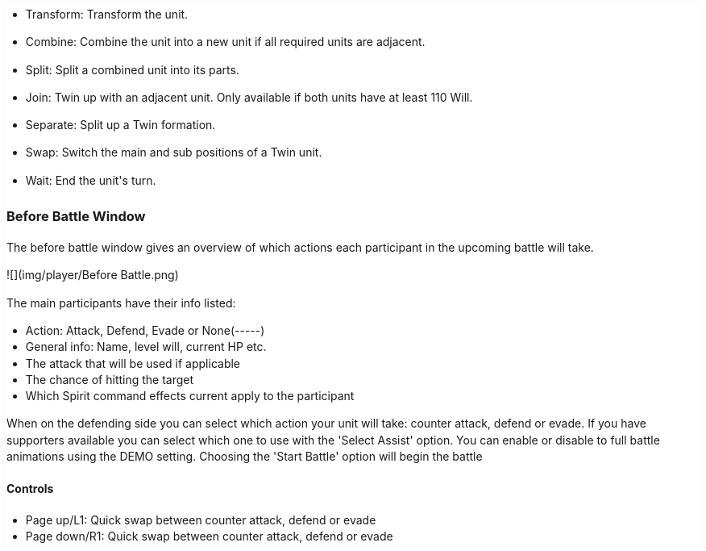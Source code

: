 * Transform: Transform the unit.

* Combine: Combine the unit into a new unit if all required units are adjacent.

* Split: Split a combined unit into its parts.

* Join: Twin up with an adjacent unit. Only available if both units have at least 110 Will.

* Separate: Split up a Twin formation.

* Swap: Switch the main and sub positions of a Twin unit.

* Wait: End the unit's turn.

### Before Battle Window
The before battle window gives an overview of which actions each participant in the upcoming battle will take. 

![](img/player/Before Battle.png)

The main participants have their info listed:

* Action: Attack, Defend, Evade or None(-----)
* General info: Name, level will, current HP etc.
* The attack that will be used if applicable
* The chance of hitting the target
* Which Spirit command effects current apply to the participant

When on the defending side you can select which action your unit will take: counter attack, defend or evade. If you have supporters available you can select which one to use with the 'Select Assist' option. You can enable or disable to full battle animations using the DEMO setting. Choosing the 'Start Battle' option will begin the battle

#### Controls

* Page up/L1: Quick swap between counter attack, defend or evade
* Page down/R1: Quick swap between counter attack, defend or evade